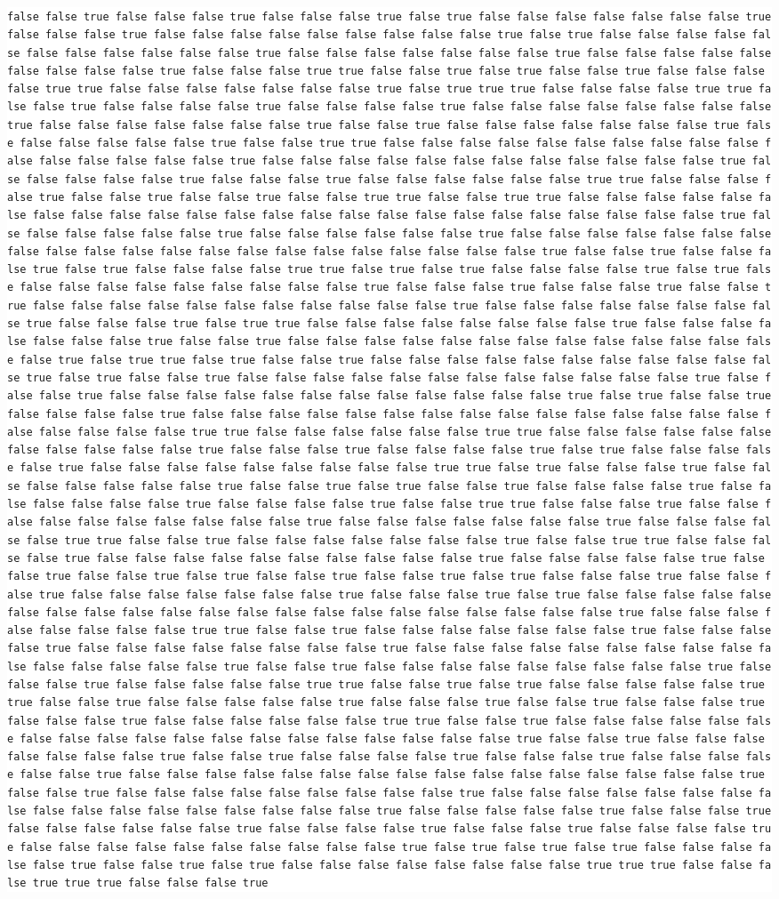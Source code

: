     false false true false false false true false false false true false true false false false false false false false true false false false true false false false false false false false false false true false true false false false false false false false false false false false true false false false false false false false true false false false false false false false false false true false false false true true false false true false true false false true false false false false true true false false false false false false false true false true true true false false false false true true false false true false false false false true false false false false true false false false false false false false false true false false false false false false false true false false true false false false false false false false true false false false false false false true false false true true false false false false false false false false false false false false false false false false true false false false false false false false false false false false false true false false false false false true false false false true false false false false false false true true false false false false true false false true false false true false false true true false false true true false false false false false false false false false false false false false false false false false false false false false false false false true false false false false false false true false false false false false false true false false false false false false false false false false false false false false false false false false false false false true false false true false false false true false true false false false false true true false true false true false false false false true false true false false false false false false false false false false true false false false true false false false true false false true false false false false false false false false false false false true false false false false false false false false true false false false true false true true false false false false false false false false true false false false false false false false true false false true false false false false false false false false false false false false false false true false true true false true false false true false false false false false false false false false false false true false true false false true false false false false false false false false false false false false true false false false true false false false false false false false false false false false false true false true false false true false false false false true false false false false false false false false false false false false false false false false false false false false true true false false false false false false true true false false false false false false false false false false false true false false false true false false false false true false true false false false false false true false false false false false false false false false true true false true false false false true false false false false false false false true false false true false true false false true false false false false true false false false false false false true false false false false true false false true true false false false true false false false false false false false false false false true false false false false false false false true false false false false false true true false false true false false false false false false false true false false true true false false false false true false false false false false false false false false false true false false false false false true false false true false false true false true false false true false false true false true false false false true false false false true false false false false false false false true false false false true false true false false false false false false false false false false false false false false false false false false false false false true false false false false false false false false true true false false true false false false false false false false true false false false false true false false false false false false false false true false false false false false false false false false false false false false false false true false false true false false false false false false false false false true false false false true false false false false false true true false false true false true false false false false false true true false false true false false false false false true false false false true false false true false false false true false false false true false false false false false false true true false false true false false false false false false false false false false false false false false false false false false false true false false true false false false false false false false true false false true false false false false true false false false true false false false false false false true false false false false false false false false false false false false false false false false true false false true false false false false false false false false false true false false false false false false false false false false false false false false false false false true false false false false false true false false false true false false false false false false true false false false false true false false false true false false false false true false false false false false false false false false false true false true false true false true false false false false false true false false true false true false false false false false false false false true true true false false false true true true false false false true 
